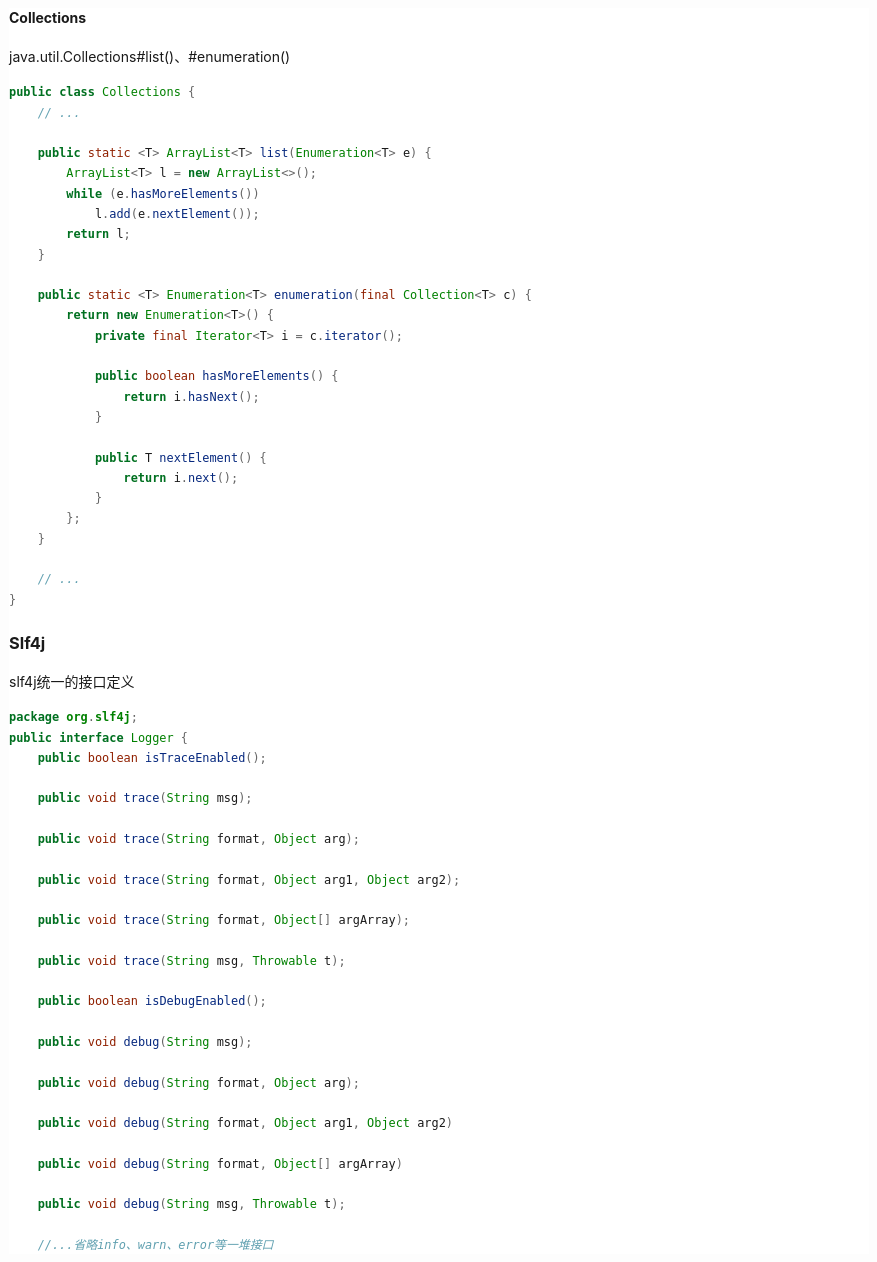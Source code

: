 #### Collections

java.util.Collections#list()、#enumeration()

```java
public class Collections {
    // ...

    public static <T> ArrayList<T> list(Enumeration<T> e) {
        ArrayList<T> l = new ArrayList<>();
        while (e.hasMoreElements())
            l.add(e.nextElement());
        return l;
    }

    public static <T> Enumeration<T> enumeration(final Collection<T> c) {
        return new Enumeration<T>() {
            private final Iterator<T> i = c.iterator();

            public boolean hasMoreElements() {
                return i.hasNext();
            }

            public T nextElement() {
                return i.next();
            }
        };
    }

    // ...
}
```

### Slf4j

slf4j统一的接口定义

```java
package org.slf4j;
public interface Logger {
    public boolean isTraceEnabled();

    public void trace(String msg);

    public void trace(String format, Object arg);

    public void trace(String format, Object arg1, Object arg2);

    public void trace(String format, Object[] argArray);

    public void trace(String msg, Throwable t);

    public boolean isDebugEnabled();

    public void debug(String msg);

    public void debug(String format, Object arg);

    public void debug(String format, Object arg1, Object arg2)

    public void debug(String format, Object[] argArray)

    public void debug(String msg, Throwable t);

    //...省略info、warn、error等一堆接口
```